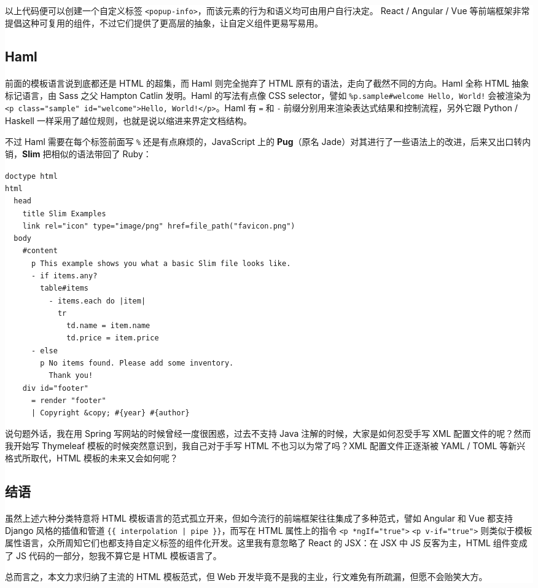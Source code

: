 以上代码便可以创建一个自定义标签 `<popup-info>`，而该元素的行为和语义均可由用户自行决定。 React / Angular / Vue 等前端框架非常提倡这种可复用的组件，不过它们提供了更高层的抽象，让自定义组件更易写易用。

## Haml

前面的模板语言说到底都还是 HTML 的超集，而 Haml 则完全抛弃了 HTML 原有的语法，走向了截然不同的方向。Haml 全称 HTML 抽象标记语言，由 Sass 之父 Hampton Catlin 发明。Haml 的写法有点像 CSS selector，譬如 `%p.sample#welcome Hello, World!` 会被渲染为 `<p class="sample" id="welcome">Hello, World!</p>`。Haml 有 `=` 和 `-` 前缀分别用来渲染表达式结果和控制流程，另外它跟 Python / Haskell 一样采用了越位规则，也就是说以缩进来界定文档结构。

不过 Haml 需要在每个标签前面写 `%` 还是有点麻烦的，JavaScript 上的 **Pug**（原名 Jade）对其进行了一些语法上的改进，后来又出口转内销，**Slim** 把相似的语法带回了 Ruby：

```slim
doctype html
html
  head
    title Slim Examples
    link rel="icon" type="image/png" href=file_path("favicon.png")
  body
    #content
      p This example shows you what a basic Slim file looks like.
      - if items.any?
        table#items
          - items.each do |item|
            tr
              td.name = item.name
              td.price = item.price
      - else
        p No items found. Please add some inventory.
          Thank you!
    div id="footer"
      = render "footer"
      | Copyright &copy; #{year} #{author}
```

说句题外话，我在用 Spring 写网站的时候曾经一度很困惑，过去不支持 Java 注解的时候，大家是如何忍受手写 XML 配置文件的呢？然而我开始写 Thymeleaf 模板的时候突然意识到，我自己对于手写 HTML 不也习以为常了吗？XML 配置文件正逐渐被 YAML / TOML 等新兴格式所取代，HTML 模板的未来又会如何呢？

## 结语

虽然上述六种分类特意将 HTML 模板语言的范式孤立开来，但如今流行的前端框架往往集成了多种范式，譬如 Angular 和 Vue 都支持 Django 风格的插值和管道 `{{ interpolation | pipe }}`，而写在 HTML 属性上的指令 `<p *ngIf="true">` `<p v-if="true">` 则类似于模板属性语言，众所周知它们也都支持自定义标签的组件化开发。这里我有意忽略了 React 的 JSX：在 JSX 中 JS 反客为主，HTML 组件变成了 JS 代码的一部分，恕我不算它是 HTML 模板语言了。

总而言之，本文力求归纳了主流的 HTML 模板范式，但 Web 开发毕竟不是我的主业，行文难免有所疏漏，但愿不会贻笑大方。
